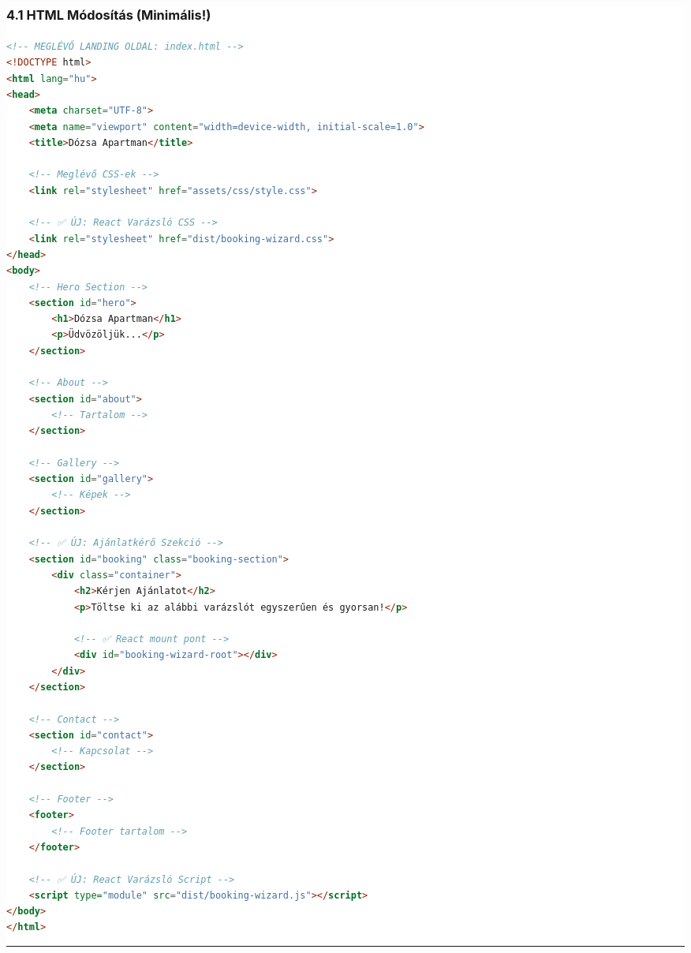 ### 4.1 HTML Módosítás (Minimális!)

```html
<!-- MEGLÉVŐ LANDING OLDAL: index.html -->
<!DOCTYPE html>
<html lang="hu">
<head>
    <meta charset="UTF-8">
    <meta name="viewport" content="width=device-width, initial-scale=1.0">
    <title>Dózsa Apartman</title>
    
    <!-- Meglévő CSS-ek -->
    <link rel="stylesheet" href="assets/css/style.css">
    
    <!-- ✅ ÚJ: React Varázsló CSS -->
    <link rel="stylesheet" href="dist/booking-wizard.css">
</head>
<body>
    <!-- Hero Section -->
    <section id="hero">
        <h1>Dózsa Apartman</h1>
        <p>Üdvözöljük...</p>
    </section>
    
    <!-- About -->
    <section id="about">
        <!-- Tartalom -->
    </section>
    
    <!-- Gallery -->
    <section id="gallery">
        <!-- Képek -->
    </section>
    
    <!-- ✅ ÚJ: Ajánlatkérő Szekció -->
    <section id="booking" class="booking-section">
        <div class="container">
            <h2>Kérjen Ajánlatot</h2>
            <p>Töltse ki az alábbi varázslót egyszerűen és gyorsan!</p>
            
            <!-- ✅ React mount pont -->
            <div id="booking-wizard-root"></div>
        </div>
    </section>
    
    <!-- Contact -->
    <section id="contact">
        <!-- Kapcsolat -->
    </section>
    
    <!-- Footer -->
    <footer>
        <!-- Footer tartalom -->
    </footer>
    
    <!-- ✅ ÚJ: React Varázsló Script -->
    <script type="module" src="dist/booking-wizard.js"></script>
</body>
</html>
```

---
